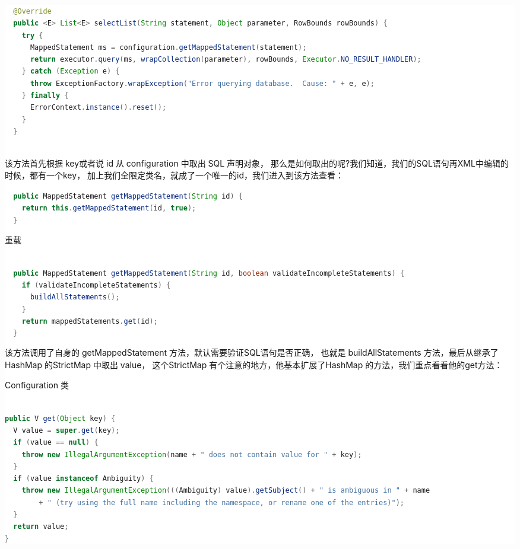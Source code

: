 ```java
  @Override
  public <E> List<E> selectList(String statement, Object parameter, RowBounds rowBounds) {
    try {
      MappedStatement ms = configuration.getMappedStatement(statement);
      return executor.query(ms, wrapCollection(parameter), rowBounds, Executor.NO_RESULT_HANDLER);
    } catch (Exception e) {
      throw ExceptionFactory.wrapException("Error querying database.  Cause: " + e, e);
    } finally {
      ErrorContext.instance().reset();
    }
  }
  
```

该方法首先根据 key或者说 id 从 configuration 中取出 SQL 声明对象， 
那么是如何取出的呢?我们知道，我们的SQL语句再XML中编辑的时候，都有一个key，
加上我们全限定类名，就成了一个唯一的id，我们进入到该方法查看：


```java
  public MappedStatement getMappedStatement(String id) {
    return this.getMappedStatement(id, true);
  }

```
重载
```java

  public MappedStatement getMappedStatement(String id, boolean validateIncompleteStatements) {
    if (validateIncompleteStatements) {
      buildAllStatements();
    }
    return mappedStatements.get(id);
  }
```

该方法调用了自身的 getMappedStatement 方法，默认需要验证SQL语句是否正确，
也就是 buildAllStatements 方法，最后从继承了 HashMap 的StrictMap 中取出 value，
这个StrictMap 有个注意的地方，他基本扩展了HashMap 的方法，我们重点看看他的get方法：


Configuration 类
```java 
    
public V get(Object key) {
  V value = super.get(key);
  if (value == null) {
    throw new IllegalArgumentException(name + " does not contain value for " + key);
  }
  if (value instanceof Ambiguity) {
    throw new IllegalArgumentException(((Ambiguity) value).getSubject() + " is ambiguous in " + name
        + " (try using the full name including the namespace, or rename one of the entries)");
  }
  return value;
}
```
